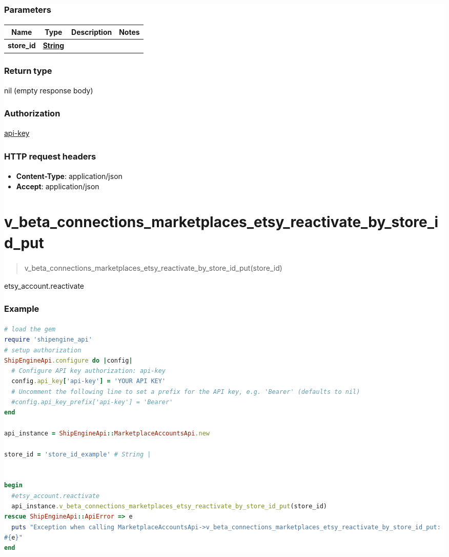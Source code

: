 ### Parameters

Name | Type | Description  | Notes
------------- | ------------- | ------------- | -------------
 **store_id** | [**String**](.md)|  | 

### Return type

nil (empty response body)

### Authorization

[api-key](../README.md#api-key)

### HTTP request headers

 - **Content-Type**: application/json
 - **Accept**: application/json



# **v_beta_connections_marketplaces_etsy_reactivate_by_store_id_put**
> v_beta_connections_marketplaces_etsy_reactivate_by_store_id_put(store_id)

etsy_account.reactivate



### Example
```ruby
# load the gem
require 'shipengine_api'
# setup authorization
ShipEngineApi.configure do |config|
  # Configure API key authorization: api-key
  config.api_key['api-key'] = 'YOUR API KEY'
  # Uncomment the following line to set a prefix for the API key, e.g. 'Bearer' (defaults to nil)
  #config.api_key_prefix['api-key'] = 'Bearer'
end

api_instance = ShipEngineApi::MarketplaceAccountsApi.new

store_id = 'store_id_example' # String | 


begin
  #etsy_account.reactivate
  api_instance.v_beta_connections_marketplaces_etsy_reactivate_by_store_id_put(store_id)
rescue ShipEngineApi::ApiError => e
  puts "Exception when calling MarketplaceAccountsApi->v_beta_connections_marketplaces_etsy_reactivate_by_store_id_put: #{e}"
end
```
